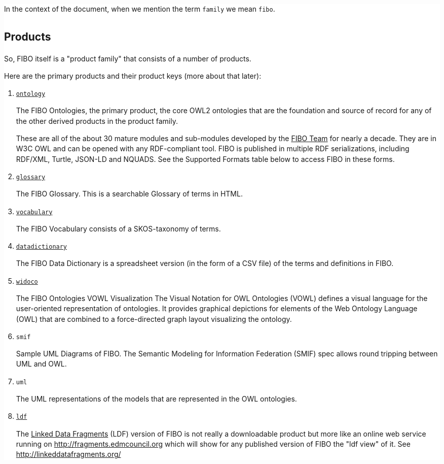 In the context of the document, when we mention the term `family` we mean `fibo`.

## Products

So, FIBO itself is a "product family" that consists of a number of products.

Here are the primary products and their product keys (more about that later):

1. [`ontology`](https://spec.edmcouncil.org/fibo/ontology/master/latest/)

   The FIBO Ontologies, the primary product, the core OWL2 ontologies that are the foundation and source of record 
   for any of the other derived products in the product family.
   
   These are all of the about 30 mature modules and sub-modules developed by the [FIBO Team](../team.md) for nearly a
   decade. They are in W3C OWL and can be opened with any RDF-compliant tool. FIBO is published in multiple RDF
   serializations, including RDF/XML, Turtle, JSON-LD and NQUADS. See the Supported Formats table below to access FIBO
   in these forms.

1. [`glossary`](https://spec.edmcouncil.org/fibo/ontology/glossary/master/latest/)

   The FIBO Glossary.	This is a searchable Glossary of terms in HTML.

1. [`vocabulary`](https://spec.edmcouncil.org/fibo/ontology/vocabulary/master/latest/)

   The FIBO Vocabulary consists of a SKOS-taxonomy of terms.

1. [`datadictionary`](https://spec.edmcouncil.org/fibo/ontology/datadictionary/master/latest/)

   The FIBO Data Dictionary	is a spreadsheet version (in the form of a CSV file) of the terms and definitions in FIBO.

1. [`widoco`](https://spec.edmcouncil.org/fibo/ontology/widoco/master/latest/)

   The FIBO Ontologies VOWL Visualization	The Visual Notation for OWL Ontologies (VOWL) defines a visual language for the user-oriented representation of ontologies. It provides graphical depictions for elements of the Web Ontology Language (OWL) that are combined to a force-directed graph layout visualizing the ontology.
   
1. `smif`
	
	 Sample UML Diagrams of FIBO.	The Semantic Modeling for Information Federation (SMIF) spec allows round tripping 
	 between UML and OWL.

1. `uml`
  
   The UML representations of the models that are represented in the OWL
   ontologies.

1. [`ldf`](http://fragments.edmcouncil.org/)

   The [Linked Data Fragments](http://linkeddatafragments.org/) (LDF) version of FIBO is not really a downloadable 
   product but more like an online web service running on http://fragments.edmcouncil.org which will show for any 
   published version of FIBO the "ldf view" of it. See http://linkeddatafragments.org/
   